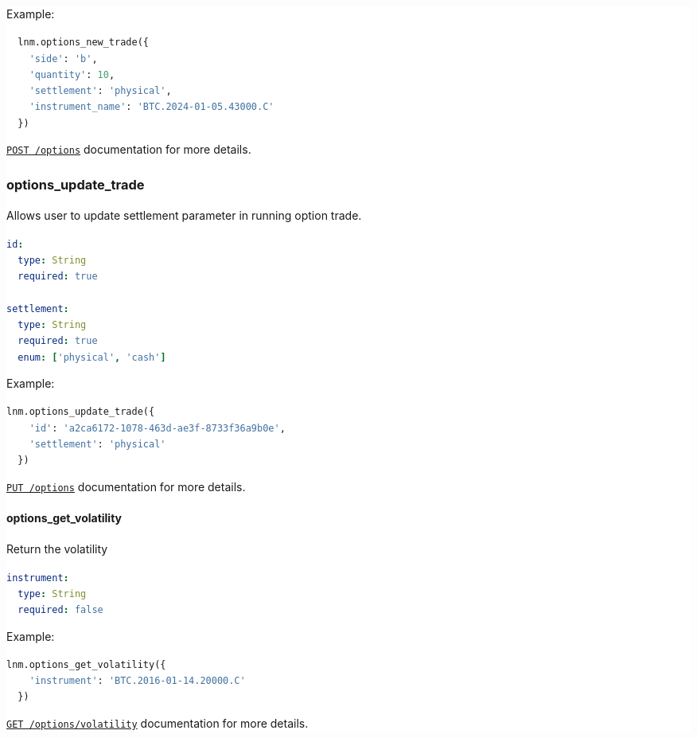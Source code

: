 Example:

```python
  lnm.options_new_trade({
    'side': 'b',
    'quantity': 10,
    'settlement': 'physical',
    'instrument_name': 'BTC.2024-01-05.43000.C'
  })
```

[`POST /options`](https://docs.lnmarkets.com/api) documentation for more details.

### options_update_trade

Allows user to update settlement parameter in running option trade.

```yml
id:
  type: String
  required: true

settlement:
  type: String
  required: true
  enum: ['physical', 'cash']
```

Example:

```python
lnm.options_update_trade({
    'id': 'a2ca6172-1078-463d-ae3f-8733f36a9b0e',
    'settlement': 'physical'
  })
```

[`PUT /options`](https://docs.lnmarkets.com/api) documentation for more details.

#### options_get_volatility

Return the volatility

```yml
instrument:
  type: String
  required: false
```

Example:

```python
lnm.options_get_volatility({
    'instrument': 'BTC.2016-01-14.20000.C'
  })
```

[`GET /options/volatility`](https://docs.lnmarkets.com/api) documentation for more details.
